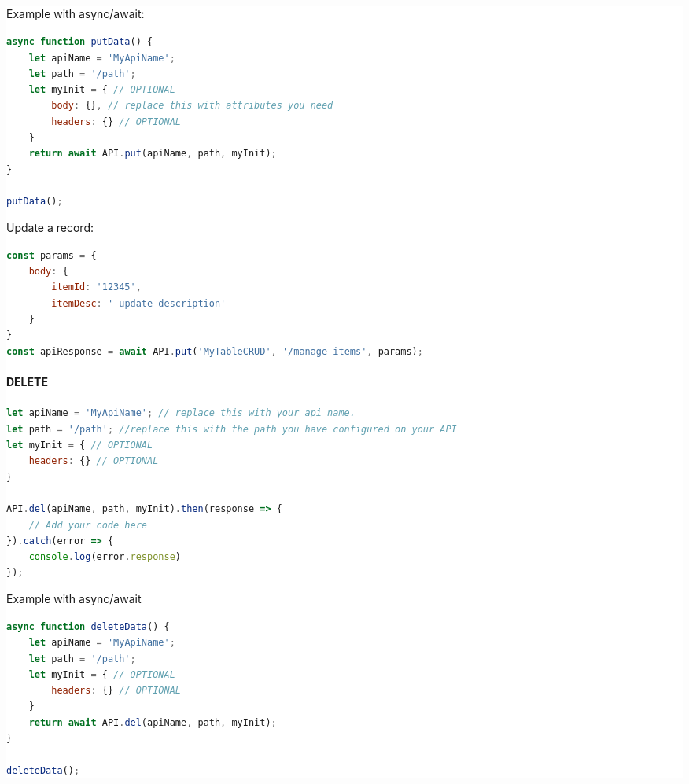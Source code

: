 Example with async/await:

```js
async function putData() { 
    let apiName = 'MyApiName';
    let path = '/path';
    let myInit = { // OPTIONAL
        body: {}, // replace this with attributes you need
        headers: {} // OPTIONAL
    }
    return await API.put(apiName, path, myInit);
}

putData();
```

Update a record:

```js
const params = {
    body: {
        itemId: '12345',
        itemDesc: ' update description'
    }
}
const apiResponse = await API.put('MyTableCRUD', '/manage-items', params);
```

#### **DELETE**

```js
let apiName = 'MyApiName'; // replace this with your api name.
let path = '/path'; //replace this with the path you have configured on your API
let myInit = { // OPTIONAL
    headers: {} // OPTIONAL
}

API.del(apiName, path, myInit).then(response => {
    // Add your code here
}).catch(error => {
    console.log(error.response)
});
```

Example with async/await

```js
async function deleteData() { 
    let apiName = 'MyApiName';
    let path = '/path';
    let myInit = { // OPTIONAL
        headers: {} // OPTIONAL
    }
    return await API.del(apiName, path, myInit);
}

deleteData();
```
